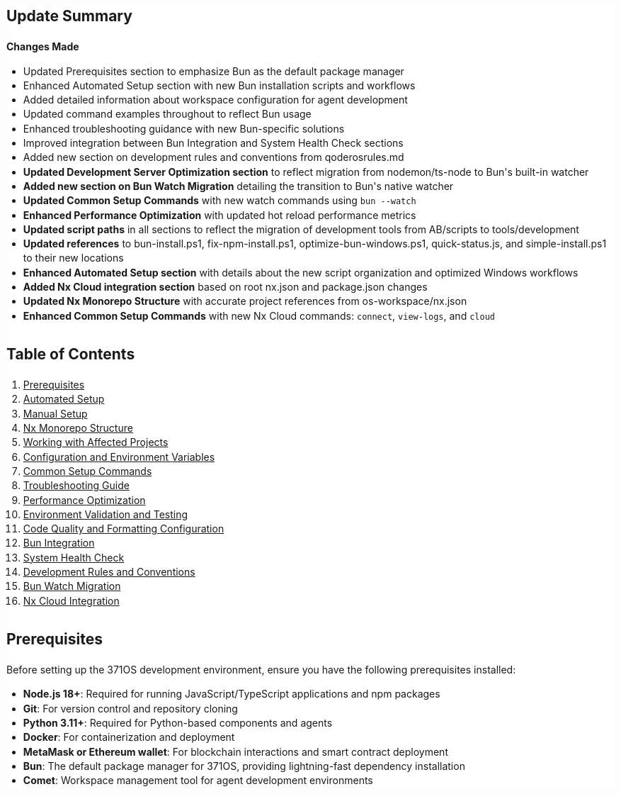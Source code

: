 ## Update Summary
**Changes Made**   
- Updated Prerequisites section to emphasize Bun as the default package manager
- Enhanced Automated Setup section with new Bun installation scripts and workflows
- Added detailed information about workspace configuration for agent development
- Updated command examples throughout to reflect Bun usage
- Enhanced troubleshooting guidance with new Bun-specific solutions
- Improved integration between Bun Integration and System Health Check sections
- Added new section on development rules and conventions from qoderosrules.md
- **Updated Development Server Optimization section** to reflect migration from nodemon/ts-node to Bun's built-in watcher
- **Added new section on Bun Watch Migration** detailing the transition to Bun's native watcher
- **Updated Common Setup Commands** with new watch commands using `bun --watch`
- **Enhanced Performance Optimization** with updated hot reload performance metrics
- **Updated script paths** in all sections to reflect the migration of development tools from AB/scripts to tools/development
- **Updated references** to bun-install.ps1, fix-npm-install.ps1, optimize-bun-windows.ps1, quick-status.js, and simple-install.ps1 to their new locations
- **Enhanced Automated Setup section** with details about the new script organization and optimized Windows workflows
- **Added Nx Cloud integration section** based on root nx.json and package.json changes
- **Updated Nx Monorepo Structure** with accurate project references from os-workspace/nx.json
- **Enhanced Common Setup Commands** with new Nx Cloud commands: `connect`, `view-logs`, and `cloud`

## Table of Contents
1. [Prerequisites](#prerequisites)
2. [Automated Setup](#automated-setup)
3. [Manual Setup](#manual-setup)
4. [Nx Monorepo Structure](#nx-monorepo-structure)
5. [Working with Affected Projects](#working-with-affected-projects)
6. [Configuration and Environment Variables](#configuration-and-environment-variables)
7. [Common Setup Commands](#common-setup-commands)
8. [Troubleshooting Guide](#troubleshooting-guide)
9. [Performance Optimization](#performance-optimization)
10. [Environment Validation and Testing](#environment-validation-and-testing)
11. [Code Quality and Formatting Configuration](#code-quality-and-formatting-configuration)
12. [Bun Integration](#bun-integration)
13. [System Health Check](#system-health-check)
14. [Development Rules and Conventions](#development-rules-and-conventions)
15. [Bun Watch Migration](#bun-watch-migration)
16. [Nx Cloud Integration](#nx-cloud-integration)

## Prerequisites

Before setting up the 371OS development environment, ensure you have the following prerequisites installed:

- **Node.js 18+**: Required for running JavaScript/TypeScript applications and npm packages
- **Git**: For version control and repository cloning
- **Python 3.11+**: Required for Python-based components and agents
- **Docker**: For containerization and deployment
- **MetaMask or Ethereum wallet**: For blockchain interactions and smart contract deployment
- **Bun**: The default package manager for 371OS, providing lightning-fast dependency installation
- **Comet**: Workspace management tool for agent development environments
